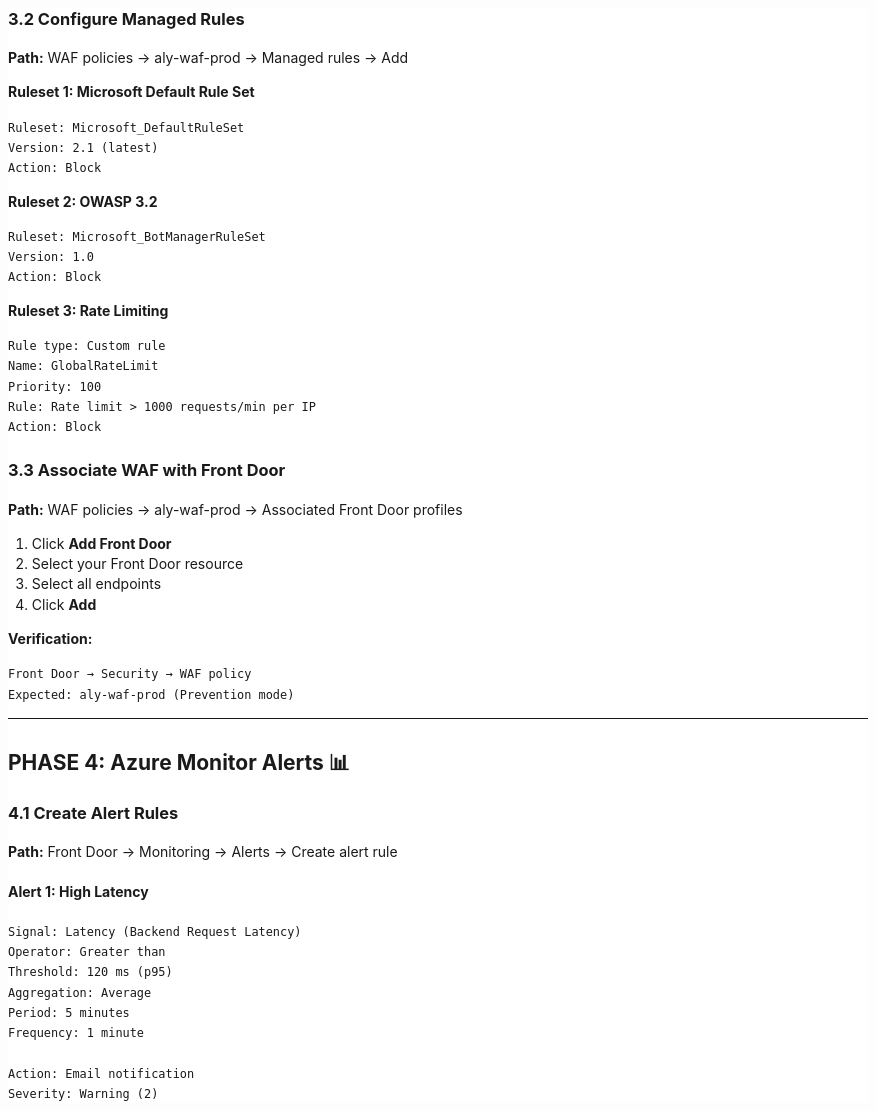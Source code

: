 ### 3.2 Configure Managed Rules

**Path:** WAF policies → aly-waf-prod → Managed rules → Add

**Ruleset 1: Microsoft Default Rule Set**
```
Ruleset: Microsoft_DefaultRuleSet
Version: 2.1 (latest)
Action: Block
```

**Ruleset 2: OWASP 3.2**
```
Ruleset: Microsoft_BotManagerRuleSet
Version: 1.0
Action: Block
```

**Ruleset 3: Rate Limiting**
```
Rule type: Custom rule
Name: GlobalRateLimit
Priority: 100
Rule: Rate limit > 1000 requests/min per IP
Action: Block
```

### 3.3 Associate WAF with Front Door

**Path:** WAF policies → aly-waf-prod → Associated Front Door profiles

1. Click **Add Front Door**
2. Select your Front Door resource
3. Select all endpoints
4. Click **Add**

**Verification:**
```
Front Door → Security → WAF policy
Expected: aly-waf-prod (Prevention mode)
```

---

## PHASE 4: Azure Monitor Alerts 📊

### 4.1 Create Alert Rules

**Path:** Front Door → Monitoring → Alerts → Create alert rule

#### Alert 1: High Latency

```
Signal: Latency (Backend Request Latency)
Operator: Greater than
Threshold: 120 ms (p95)
Aggregation: Average
Period: 5 minutes
Frequency: 1 minute

Action: Email notification
Severity: Warning (2)
```
